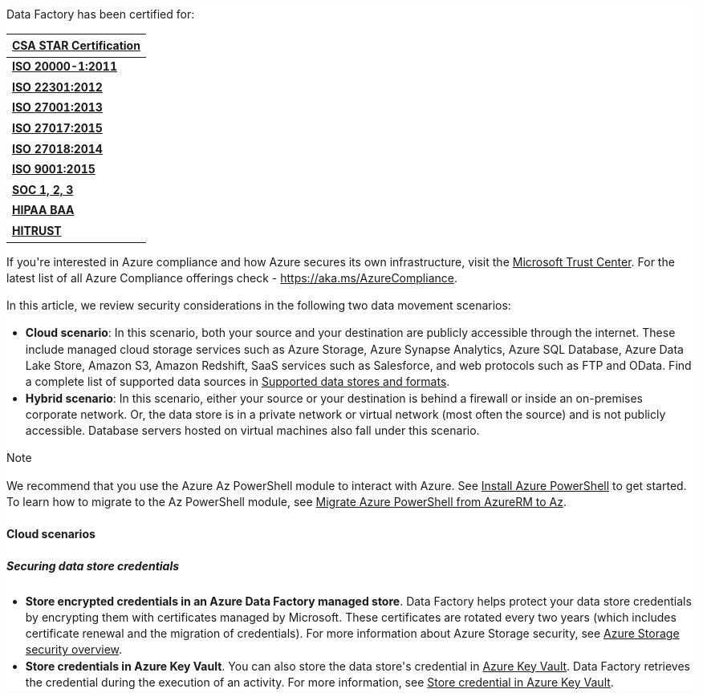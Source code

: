 Data Factory has been certified for:

| **[CSA STAR Certification](https://www.microsoft.com/trustcenter/compliance/csa-star-certification)** |
| --- |
| **[ISO 20000-1:2011](https://www.microsoft.com/trustcenter/Compliance/ISO-20000-1)** |
| **[ISO 22301:2012](https://learn.microsoft.com/en-us/compliance/regulatory/offering-iso-22301)** |
| **[ISO 27001:2013](https://www.microsoft.com/trustcenter/compliance/iso-iec-27001)** |
| **[ISO 27017:2015](https://www.microsoft.com/trustcenter/compliance/iso-iec-27017)** |
| **[ISO 27018:2014](https://www.microsoft.com/trustcenter/compliance/iso-iec-27018)** |
| **[ISO 9001:2015](https://www.microsoft.com/trustcenter/compliance/iso-9001)** |
| **[SOC 1, 2, 3](https://www.microsoft.com/trustcenter/compliance/soc)** |
| **[HIPAA BAA](https://learn.microsoft.com/en-us/compliance/regulatory/offering-hipaa-hitech)** |
| **[HITRUST](https://learn.microsoft.com/en-us/compliance/regulatory/offering-hitrust)** |

If you're interested in Azure compliance and how Azure secures its own infrastructure, visit the [Microsoft Trust Center](https://microsoft.com/trustcenter/default.aspx). For the latest list of all Azure Compliance offerings check - <https://aka.ms/AzureCompliance>.

In this article, we review security considerations in the following two data movement scenarios:

* **Cloud scenario**: In this scenario, both your source and your destination are publicly accessible through the internet. These include managed cloud storage services such as Azure Storage, Azure Synapse Analytics, Azure SQL Database, Azure Data Lake Store, Amazon S3, Amazon Redshift, SaaS services such as Salesforce, and web protocols such as FTP and OData. Find a complete list of supported data sources in [Supported data stores and formats](https://learn.microsoft.com/en-us/azure/data-factory/copy-activity-overview#supported-data-stores-and-formats).
* **Hybrid scenario**: In this scenario, either your source or your destination is behind a firewall or inside an on-premises corporate network. Or, the data store is in a private network or virtual network (most often the source) and is not publicly accessible. Database servers hosted on virtual machines also fall under this scenario.

Note

We recommend that you use the Azure Az PowerShell module to interact with Azure. See [Install Azure PowerShell](https://learn.microsoft.com/en-us/powershell/azure/install-az-ps) to get started. To learn how to migrate to the Az PowerShell module, see [Migrate Azure PowerShell from AzureRM to Az](https://learn.microsoft.com/en-us/powershell/azure/migrate-from-azurerm-to-az).

#### Cloud scenarios

##### Securing data store credentials

* **Store encrypted credentials in an Azure Data Factory managed store**. Data Factory helps protect your data store credentials by encrypting them with certificates managed by Microsoft. These certificates are rotated every two years (which includes certificate renewal and the migration of credentials). For more information about Azure Storage security, see [Azure Storage security overview](https://learn.microsoft.com/en-us/azure/storage/blobs/security-recommendations).
* **Store credentials in Azure Key Vault**. You can also store the data store's credential in [Azure Key Vault](https://azure.microsoft.com/services/key-vault/). Data Factory retrieves the credential during the execution of an activity. For more information, see [Store credential in Azure Key Vault](https://learn.microsoft.com/en-us/azure/data-factory/store-credentials-in-key-vault).
